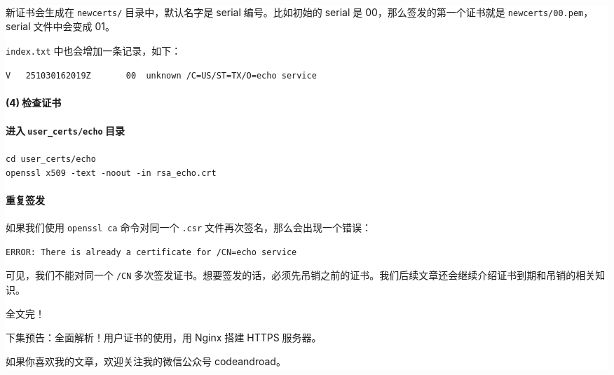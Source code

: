 
新证书会生成在 `newcerts/` 目录中，默认名字是 serial 编号。比如初始的 serial 是 00，那么签发的第一个证书就是 `newcerts/00.pem`，serial 文件中会变成 01。

`index.txt` 中也会增加一条记录，如下：

```
V   251030162019Z       00  unknown /C=US/ST=TX/O=echo service
```


#### (4) 检查证书

#### 进入 `user_certs/echo` 目录

```
cd user_certs/echo
openssl x509 -text -noout -in rsa_echo.crt
```


#### 重复签发

如果我们使用 `openssl ca` 命令对同一个 `.csr` 文件再次签名，那么会出现一个错误：

```
ERROR: There is already a certificate for /CN=echo service
```

可见，我们不能对同一个 `/CN` 多次签发证书。想要签发的话，必须先吊销之前的证书。我们后续文章还会继续介绍证书到期和吊销的相关知识。



全文完！

下集预告：全面解析！用户证书的使用，用 Nginx 搭建 HTTPS 服务器。



如果你喜欢我的文章，欢迎关注我的微信公众号 codeandroad。

